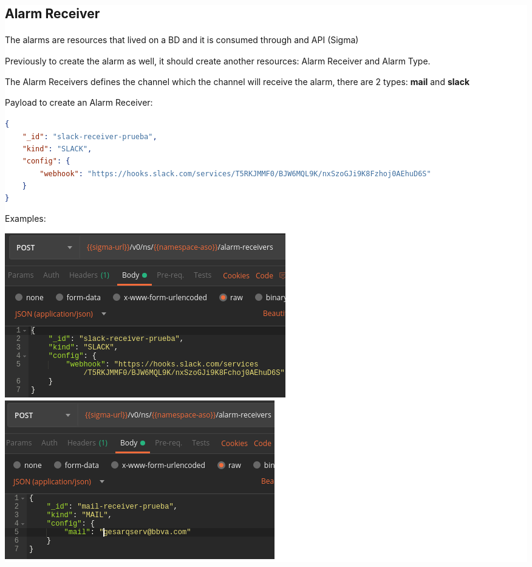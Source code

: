## Alarm Receiver

The alarms are resources that lived on a BD and it is consumed through and API (Sigma)

Previously to create the alarm as well, it should create another resources: Alarm Receiver and Alarm Type.

The Alarm Receivers defines the channel which the channel will receive the alarm, there are 2 types: **mail** and **slack**

Payload to create an Alarm Receiver:

```json
{
    "_id": "slack-receiver-prueba",
    "kind": "SLACK",
    "config": {
        "webhook": "https://hooks.slack.com/services/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"
    }
}
```

Examples:

![Image of Alarm receiver slack](./images/5-alarm-receiver-slack.png)
![Image of Alarm receiver mail](./images/6-alarm-receiver-mail.png)
